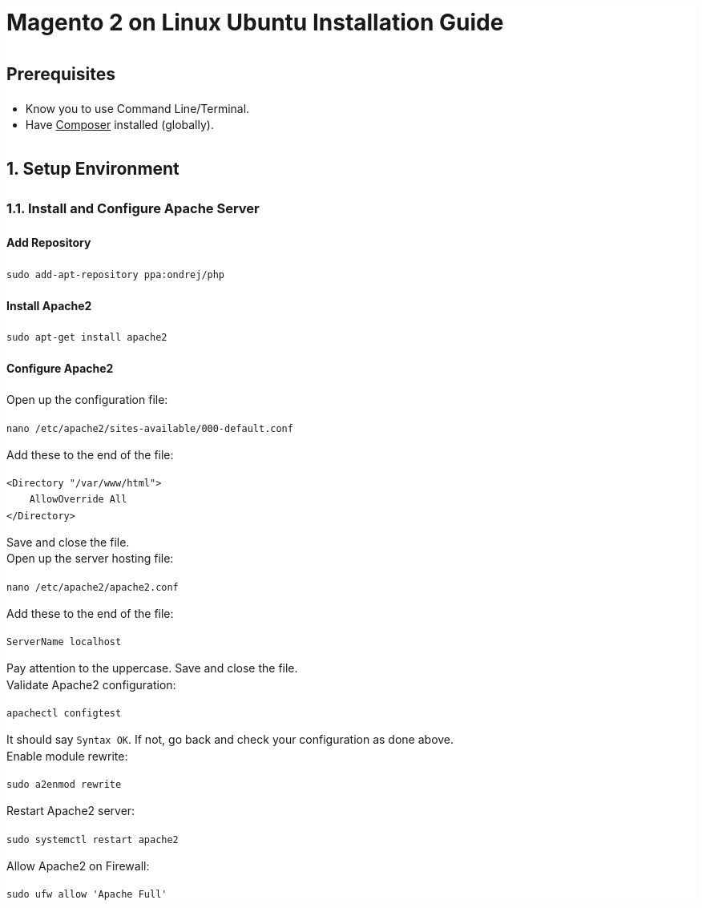 # Magento 2 on Linux Ubuntu Installation Guide

## Prerequisites
- Know you to use Command Line/Terminal.
- Have [Composer](https://getcomposer.org/) installed (globally).

## 1. Setup Environment
### 1.1. Install and Configure Apache Server
#### Add Repository
```
sudo add-apt-repository ppa:ondrej/php
```
#### Install Apache2
```
sudo apt-get install apache2
```
#### Configure Apache2
Open up the configuration file:
```
nano /etc/apache2/sites-available/000-default.conf
```
Add these to the end of the file:
```
<Directory "/var/www/html">
	AllowOverride All
</Directory>
```
Save and close the file.<br/>
Open up the server hosting file:
```
nano /etc/apache2/apache2.conf
```
Add these to the end of the file:
```
ServerName localhost
```
Pay attention to the uppercase. Save and close the file.<br/>
Validate Apache2 configuration:
```
apachectl configtest
```
It should say ```Syntax OK```. If not, go back and check your configuration as done above.<br/>
Enable module rewrite:
```
sudo a2enmod rewrite
```
Restart Apache2 server:
```
sudo systemctl restart apache2
```
Allow Apache2 on Firewall:
```
sudo ufw allow 'Apache Full'
```
